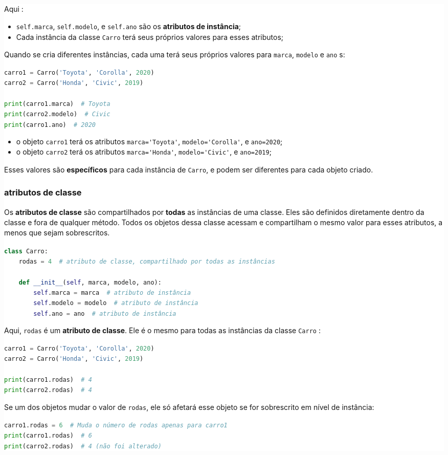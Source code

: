 Aqui :
- `self.marca`, `self.modelo`, e `self.ano` são os **atributos de instância**;
- Cada instância da classe `Carro` terá seus próprios valores para esses atributos;

Quando se cria diferentes instâncias, cada uma terá seus próprios valores para `marca`, `modelo` e `ano` s:

```python
carro1 = Carro('Toyota', 'Corolla', 2020)
carro2 = Carro('Honda', 'Civic', 2019)

print(carro1.marca)  # Toyota
print(carro2.modelo)  # Civic
print(carro1.ano)  # 2020
```

- o objeto `carro1` terá os atributos `marca='Toyota'`, `modelo='Corolla'`, e `ano=2020`;
- o objeto `carro2` terá os atributos `marca='Honda'`, `modelo='Civic'`, e `ano=2019`;

Esses valores são **específicos** para cada instância de `Carro`, e podem ser diferentes para cada objeto criado.

### atributos de classe

Os **atributos de classe** são compartilhados por **todas** as instâncias de uma classe. Eles são definidos diretamente dentro da classe e fora de qualquer método. Todos os objetos dessa classe acessam e compartilham o mesmo valor para esses atributos, a menos que sejam sobrescritos.

```python
class Carro:
    rodas = 4  # atributo de classe, compartilhado por todas as instâncias

    def __init__(self, marca, modelo, ano):
        self.marca = marca  # atributo de instância
        self.modelo = modelo  # atributo de instância
        self.ano = ano  # atributo de instância
```

Aqui, `rodas` é um **atributo de classe**. Ele é o mesmo para todas as instâncias da classe `Carro` :

```python
carro1 = Carro('Toyota', 'Corolla', 2020)
carro2 = Carro('Honda', 'Civic', 2019)

print(carro1.rodas)  # 4
print(carro2.rodas)  # 4
```

Se um dos objetos mudar o valor de `rodas`, ele só afetará esse objeto se for sobrescrito em nível de instância:

```python
carro1.rodas = 6  # Muda o número de rodas apenas para carro1
print(carro1.rodas)  # 6
print(carro2.rodas)  # 4 (não foi alterado)
```
